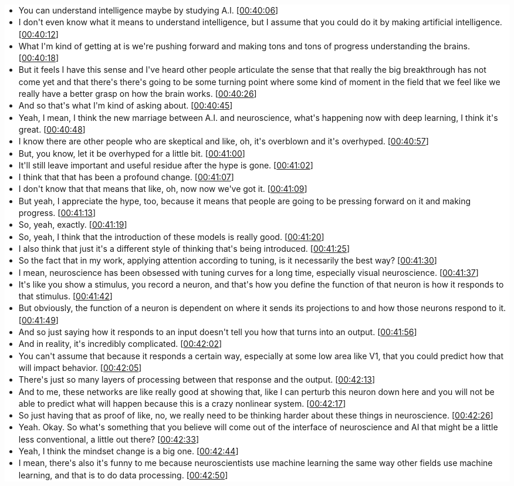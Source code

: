 *  You can understand intelligence maybe by studying A.I. [[00:40:06](https://www.youtube.com/watch?v=0GtIO3j7jOE&t=2406.0s)]
*  I don't even know what it means to understand intelligence, but I assume that you could do it by making artificial intelligence. [[00:40:12](https://www.youtube.com/watch?v=0GtIO3j7jOE&t=2412.0s)]
*  What I'm kind of getting at is we're pushing forward and making tons and tons of progress understanding the brains. [[00:40:18](https://www.youtube.com/watch?v=0GtIO3j7jOE&t=2418.0s)]
*  But it feels I have this sense and I've heard other people articulate the sense that that really the big breakthrough has not come yet and that there's there's going to be some turning point where some kind of moment in the field that we feel like we really have a better grasp on how the brain works. [[00:40:26](https://www.youtube.com/watch?v=0GtIO3j7jOE&t=2426.0s)]
*  And so that's what I'm kind of asking about. [[00:40:45](https://www.youtube.com/watch?v=0GtIO3j7jOE&t=2445.0s)]
*  Yeah, I mean, I think the new marriage between A.I. and neuroscience, what's happening now with deep learning, I think it's great. [[00:40:48](https://www.youtube.com/watch?v=0GtIO3j7jOE&t=2448.0s)]
*  I know there are other people who are skeptical and like, oh, it's overblown and it's overhyped. [[00:40:57](https://www.youtube.com/watch?v=0GtIO3j7jOE&t=2457.0s)]
*  But, you know, let it be overhyped for a little bit. [[00:41:00](https://www.youtube.com/watch?v=0GtIO3j7jOE&t=2460.0s)]
*  It'll still leave important and useful residue after the hype is gone. [[00:41:02](https://www.youtube.com/watch?v=0GtIO3j7jOE&t=2462.0s)]
*  I think that that has been a profound change. [[00:41:07](https://www.youtube.com/watch?v=0GtIO3j7jOE&t=2467.0s)]
*  I don't know that that means that like, oh, now now we've got it. [[00:41:09](https://www.youtube.com/watch?v=0GtIO3j7jOE&t=2469.0s)]
*  But yeah, I appreciate the hype, too, because it means that people are going to be pressing forward on it and making progress. [[00:41:13](https://www.youtube.com/watch?v=0GtIO3j7jOE&t=2473.0s)]
*  So, yeah, exactly. [[00:41:19](https://www.youtube.com/watch?v=0GtIO3j7jOE&t=2479.0s)]
*  So, yeah, I think that the introduction of these models is really good. [[00:41:20](https://www.youtube.com/watch?v=0GtIO3j7jOE&t=2480.0s)]
*  I also think that just it's a different style of thinking that's being introduced. [[00:41:25](https://www.youtube.com/watch?v=0GtIO3j7jOE&t=2485.0s)]
*  So the fact that in my work, applying attention according to tuning, is it necessarily the best way? [[00:41:30](https://www.youtube.com/watch?v=0GtIO3j7jOE&t=2490.0s)]
*  I mean, neuroscience has been obsessed with tuning curves for a long time, especially visual neuroscience. [[00:41:37](https://www.youtube.com/watch?v=0GtIO3j7jOE&t=2497.0s)]
*  It's like you show a stimulus, you record a neuron, and that's how you define the function of that neuron is how it responds to that stimulus. [[00:41:42](https://www.youtube.com/watch?v=0GtIO3j7jOE&t=2502.0s)]
*  But obviously, the function of a neuron is dependent on where it sends its projections to and how those neurons respond to it. [[00:41:49](https://www.youtube.com/watch?v=0GtIO3j7jOE&t=2509.0s)]
*  And so just saying how it responds to an input doesn't tell you how that turns into an output. [[00:41:56](https://www.youtube.com/watch?v=0GtIO3j7jOE&t=2516.0s)]
*  And in reality, it's incredibly complicated. [[00:42:02](https://www.youtube.com/watch?v=0GtIO3j7jOE&t=2522.0s)]
*  You can't assume that because it responds a certain way, especially at some low area like V1, that you could predict how that will impact behavior. [[00:42:05](https://www.youtube.com/watch?v=0GtIO3j7jOE&t=2525.0s)]
*  There's just so many layers of processing between that response and the output. [[00:42:13](https://www.youtube.com/watch?v=0GtIO3j7jOE&t=2533.0s)]
*  And to me, these networks are like really good at showing that, like I can perturb this neuron down here and you will not be able to predict what will happen because this is a crazy nonlinear system. [[00:42:17](https://www.youtube.com/watch?v=0GtIO3j7jOE&t=2537.0s)]
*  So just having that as proof of like, no, we really need to be thinking harder about these things in neuroscience. [[00:42:26](https://www.youtube.com/watch?v=0GtIO3j7jOE&t=2546.0s)]
*  Yeah. Okay. So what's something that you believe will come out of the interface of neuroscience and AI that might be a little less conventional, a little out there? [[00:42:33](https://www.youtube.com/watch?v=0GtIO3j7jOE&t=2553.0s)]
*  Yeah, I think the mindset change is a big one. [[00:42:44](https://www.youtube.com/watch?v=0GtIO3j7jOE&t=2564.0s)]
*  I mean, there's also it's funny to me because neuroscientists use machine learning the same way other fields use machine learning, and that is to do data processing. [[00:42:50](https://www.youtube.com/watch?v=0GtIO3j7jOE&t=2570.0s)]